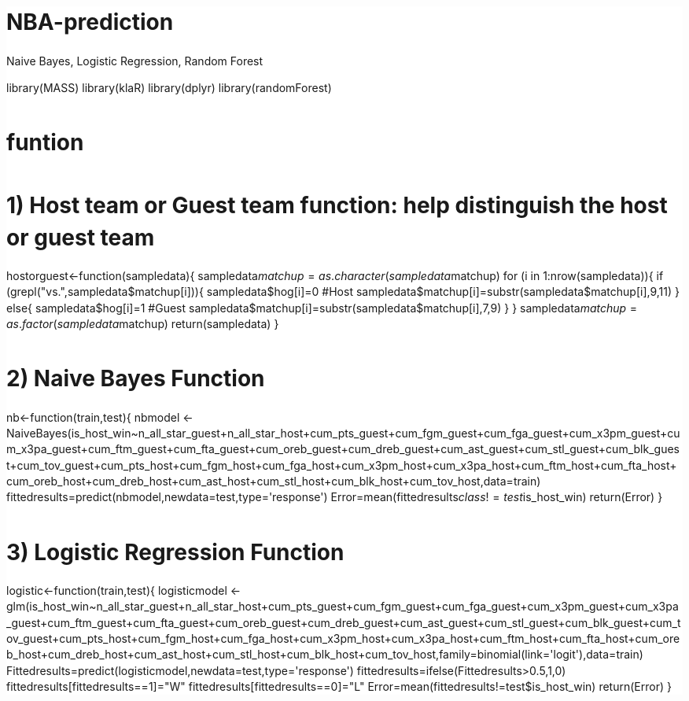 # NBA-prediction
Naive Bayes, Logistic Regression, Random Forest

library(MASS)
library(klaR)
library(dplyr)
library(randomForest)

# funtion 
# 1) Host team or Guest team function: help distinguish the host or guest team
hostorguest<-function(sampledata){
  sampledata$matchup=as.character(sampledata$matchup)
  for (i in 1:nrow(sampledata)){
    if (grepl("vs.",sampledata$matchup[i])){
      sampledata$hog[i]=0 #Host
      sampledata$matchup[i]=substr(sampledata$matchup[i],9,11)
    } 
    else{
      sampledata$hog[i]=1 #Guest
      sampledata$matchup[i]=substr(sampledata$matchup[i],7,9)
    }
  }
  sampledata$matchup=as.factor(sampledata$matchup)
  return(sampledata)
}

# 2) Naive Bayes Function
nb<-function(train,test){
  nbmodel <- NaiveBayes(is_host_win~n_all_star_guest+n_all_star_host+cum_pts_guest+cum_fgm_guest+cum_fga_guest+cum_x3pm_guest+cum_x3pa_guest+cum_ftm_guest+cum_fta_guest+cum_oreb_guest+cum_dreb_guest+cum_ast_guest+cum_stl_guest+cum_blk_guest+cum_tov_guest+cum_pts_host+cum_fgm_host+cum_fga_host+cum_x3pm_host+cum_x3pa_host+cum_ftm_host+cum_fta_host+cum_oreb_host+cum_dreb_host+cum_ast_host+cum_stl_host+cum_blk_host+cum_tov_host,data=train)
  fittedresults=predict(nbmodel,newdata=test,type='response')
  Error=mean(fittedresults$class!=test$is_host_win)
  return(Error)
}

# 3) Logistic Regression Function
logistic<-function(train,test){
  logisticmodel <- glm(is_host_win~n_all_star_guest+n_all_star_host+cum_pts_guest+cum_fgm_guest+cum_fga_guest+cum_x3pm_guest+cum_x3pa_guest+cum_ftm_guest+cum_fta_guest+cum_oreb_guest+cum_dreb_guest+cum_ast_guest+cum_stl_guest+cum_blk_guest+cum_tov_guest+cum_pts_host+cum_fgm_host+cum_fga_host+cum_x3pm_host+cum_x3pa_host+cum_ftm_host+cum_fta_host+cum_oreb_host+cum_dreb_host+cum_ast_host+cum_stl_host+cum_blk_host+cum_tov_host,family=binomial(link='logit'),data=train)
  Fittedresults=predict(logisticmodel,newdata=test,type='response')
  fittedresults=ifelse(Fittedresults>0.5,1,0)
  fittedresults[fittedresults==1]="W"
  fittedresults[fittedresults==0]="L"
  Error=mean(fittedresults!=test$is_host_win)
  return(Error)
}
